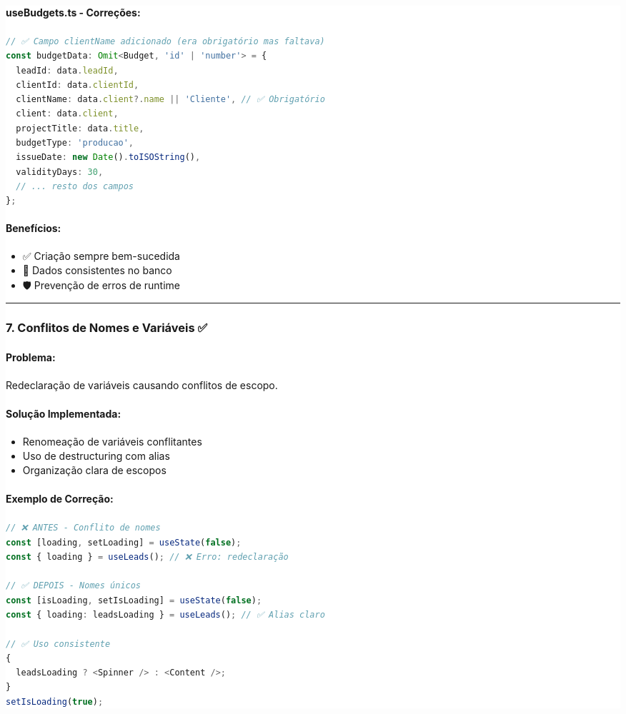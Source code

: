 #### **useBudgets.ts - Correções:**

```typescript
// ✅ Campo clientName adicionado (era obrigatório mas faltava)
const budgetData: Omit<Budget, 'id' | 'number'> = {
  leadId: data.leadId,
  clientId: data.clientId,
  clientName: data.client?.name || 'Cliente', // ✅ Obrigatório
  client: data.client,
  projectTitle: data.title,
  budgetType: 'producao',
  issueDate: new Date().toISOString(),
  validityDays: 30,
  // ... resto dos campos
};
```

#### **Benefícios:**

- ✅ Criação sempre bem-sucedida
- 🔄 Dados consistentes no banco
- 🛡️ Prevenção de erros de runtime

---

### **7. Conflitos de Nomes e Variáveis** ✅

#### **Problema:**

Redeclaração de variáveis causando conflitos de escopo.

#### **Solução Implementada:**

- Renomeação de variáveis conflitantes
- Uso de destructuring com alias
- Organização clara de escopos

#### **Exemplo de Correção:**

```typescript
// ❌ ANTES - Conflito de nomes
const [loading, setLoading] = useState(false);
const { loading } = useLeads(); // ❌ Erro: redeclaração

// ✅ DEPOIS - Nomes únicos
const [isLoading, setIsLoading] = useState(false);
const { loading: leadsLoading } = useLeads(); // ✅ Alias claro

// ✅ Uso consistente
{
  leadsLoading ? <Spinner /> : <Content />;
}
setIsLoading(true);
```
